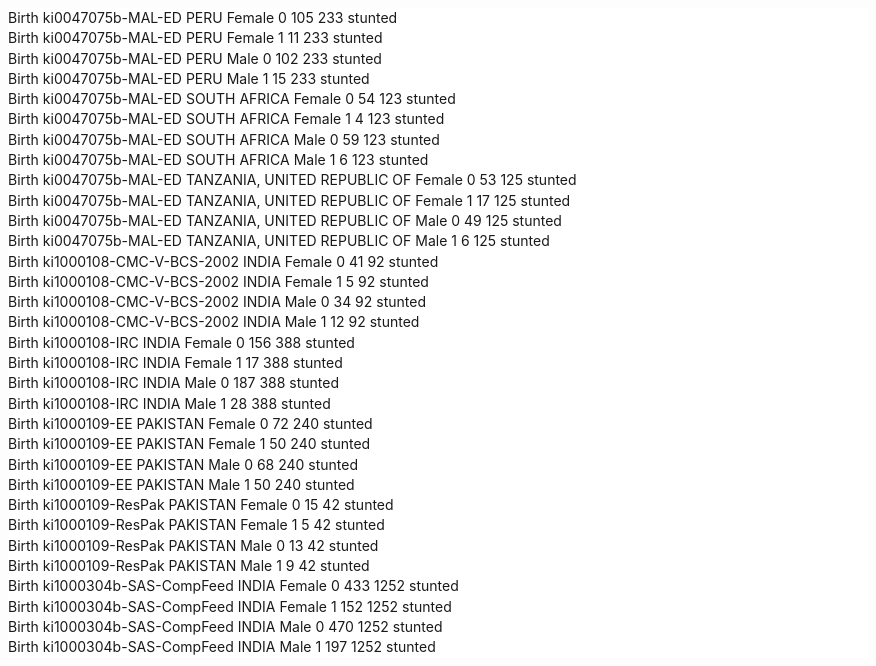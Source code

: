 Birth       ki0047075b-MAL-ED          PERU                           Female          0      105     233  stunted          
Birth       ki0047075b-MAL-ED          PERU                           Female          1       11     233  stunted          
Birth       ki0047075b-MAL-ED          PERU                           Male            0      102     233  stunted          
Birth       ki0047075b-MAL-ED          PERU                           Male            1       15     233  stunted          
Birth       ki0047075b-MAL-ED          SOUTH AFRICA                   Female          0       54     123  stunted          
Birth       ki0047075b-MAL-ED          SOUTH AFRICA                   Female          1        4     123  stunted          
Birth       ki0047075b-MAL-ED          SOUTH AFRICA                   Male            0       59     123  stunted          
Birth       ki0047075b-MAL-ED          SOUTH AFRICA                   Male            1        6     123  stunted          
Birth       ki0047075b-MAL-ED          TANZANIA, UNITED REPUBLIC OF   Female          0       53     125  stunted          
Birth       ki0047075b-MAL-ED          TANZANIA, UNITED REPUBLIC OF   Female          1       17     125  stunted          
Birth       ki0047075b-MAL-ED          TANZANIA, UNITED REPUBLIC OF   Male            0       49     125  stunted          
Birth       ki0047075b-MAL-ED          TANZANIA, UNITED REPUBLIC OF   Male            1        6     125  stunted          
Birth       ki1000108-CMC-V-BCS-2002   INDIA                          Female          0       41      92  stunted          
Birth       ki1000108-CMC-V-BCS-2002   INDIA                          Female          1        5      92  stunted          
Birth       ki1000108-CMC-V-BCS-2002   INDIA                          Male            0       34      92  stunted          
Birth       ki1000108-CMC-V-BCS-2002   INDIA                          Male            1       12      92  stunted          
Birth       ki1000108-IRC              INDIA                          Female          0      156     388  stunted          
Birth       ki1000108-IRC              INDIA                          Female          1       17     388  stunted          
Birth       ki1000108-IRC              INDIA                          Male            0      187     388  stunted          
Birth       ki1000108-IRC              INDIA                          Male            1       28     388  stunted          
Birth       ki1000109-EE               PAKISTAN                       Female          0       72     240  stunted          
Birth       ki1000109-EE               PAKISTAN                       Female          1       50     240  stunted          
Birth       ki1000109-EE               PAKISTAN                       Male            0       68     240  stunted          
Birth       ki1000109-EE               PAKISTAN                       Male            1       50     240  stunted          
Birth       ki1000109-ResPak           PAKISTAN                       Female          0       15      42  stunted          
Birth       ki1000109-ResPak           PAKISTAN                       Female          1        5      42  stunted          
Birth       ki1000109-ResPak           PAKISTAN                       Male            0       13      42  stunted          
Birth       ki1000109-ResPak           PAKISTAN                       Male            1        9      42  stunted          
Birth       ki1000304b-SAS-CompFeed    INDIA                          Female          0      433    1252  stunted          
Birth       ki1000304b-SAS-CompFeed    INDIA                          Female          1      152    1252  stunted          
Birth       ki1000304b-SAS-CompFeed    INDIA                          Male            0      470    1252  stunted          
Birth       ki1000304b-SAS-CompFeed    INDIA                          Male            1      197    1252  stunted          